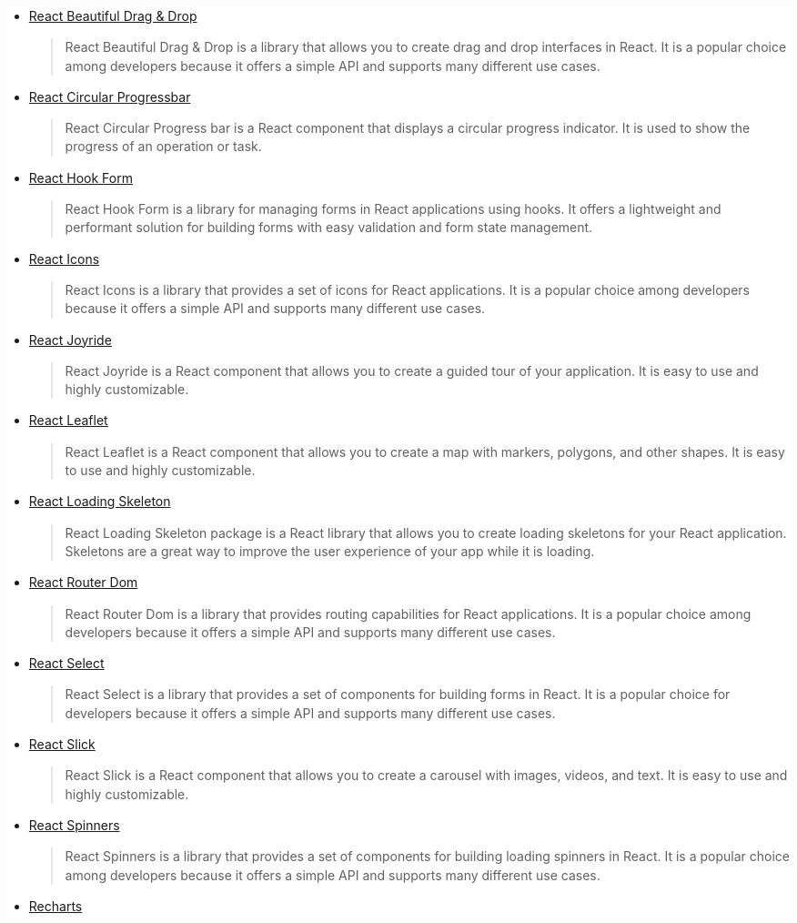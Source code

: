 - [React Beautiful Drag & Drop](https://www.npmjs.com/package/react-beautiful-dnd)

  > React Beautiful Drag & Drop is a library that allows you to create drag and drop interfaces in React. It is a popular choice among developers because it offers a simple API and supports many different use cases.

- [React Circular Progressbar](https://www.npmjs.com/package/react-circular-progressbar)

  > React Circular Progress bar is a React component that displays a circular progress indicator. It is used to show the progress of an operation or task.

- [React Hook Form](https://www.npmjs.com/package/react-hook-form)

  > React Hook Form is a library for managing forms in React applications using hooks. It offers a lightweight and performant solution for building forms with easy validation and form state management.

- [React Icons](https://www.npmjs.com/package/react-icons)

  > React Icons is a library that provides a set of icons for React applications. It is a popular choice among developers because it offers a simple API and supports many different use cases.

- [React Joyride](https://www.npmjs.com/package/react-joyride)

  > React Joyride is a React component that allows you to create a guided tour of your application. It is easy to use and highly customizable.

- [React Leaflet](https://www.npmjs.com/package/react-leaflet)

  > React Leaflet is a React component that allows you to create a map with markers, polygons, and other shapes. It is easy to use and highly customizable.

- [React Loading Skeleton](https://www.npmjs.com/package/react-loading-skeloton)

  > React Loading Skeleton package is a React library that allows you to create loading skeletons for your React application. Skeletons are a great way to improve the user experience of your app while it is loading.

- [React Router Dom](https://www.npmjs.com/package/react-router-dom)

  > React Router Dom is a library that provides routing capabilities for React applications. It is a popular choice among developers because it offers a simple API and supports many different use cases.

- [React Select](https://www.npmjs.com/package/react-select)

  > React Select is a library that provides a set of components for building forms in React. It is a popular choice for developers because it offers a simple API and supports many different use cases.

- [React Slick](https://www.npmjs.com/package/react-slick)

  > React Slick is a React component that allows you to create a carousel with images, videos, and text. It is easy to use and highly customizable.

- [React Spinners](https://www.npmjs.com/package/react-spinners)

  > React Spinners is a library that provides a set of components for building loading spinners in React. It is a popular choice among developers because it offers a simple API and supports many different use cases.

- [Recharts](https://www.npmjs.com/package/recharts)

